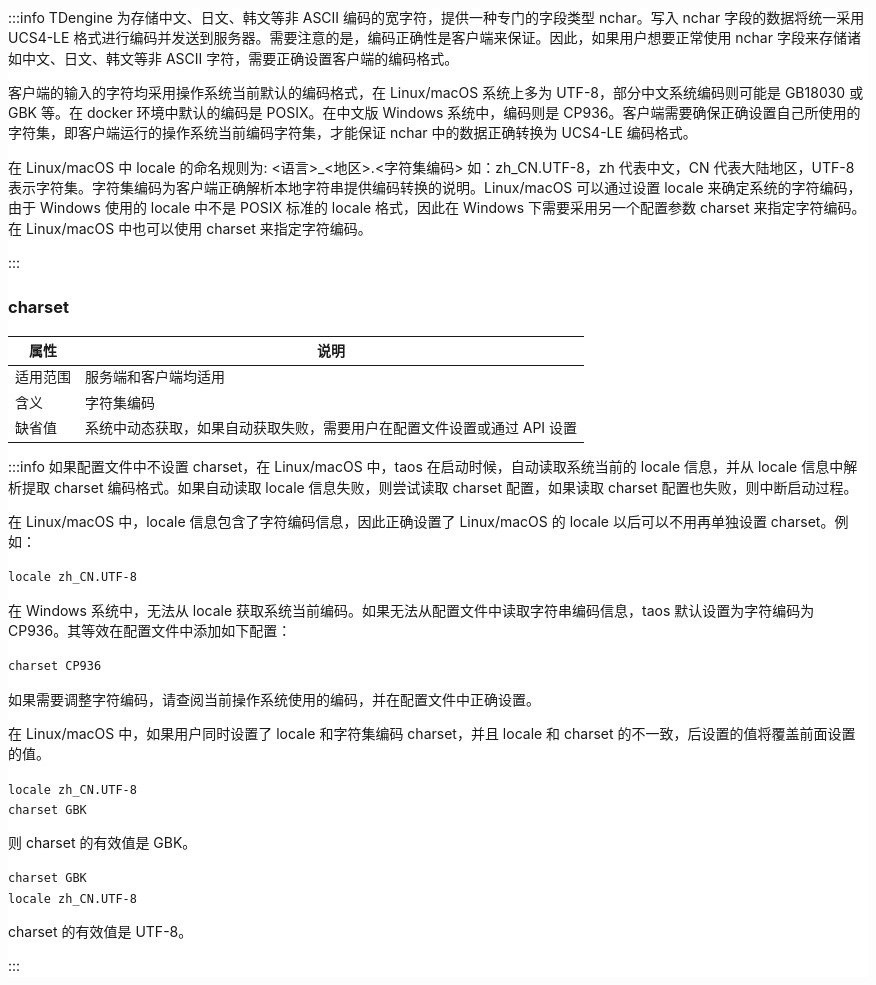 :::info
TDengine 为存储中文、日文、韩文等非 ASCII 编码的宽字符，提供一种专门的字段类型 nchar。写入 nchar 字段的数据将统一采用 UCS4-LE 格式进行编码并发送到服务器。需要注意的是，编码正确性是客户端来保证。因此，如果用户想要正常使用 nchar 字段来存储诸如中文、日文、韩文等非 ASCII 字符，需要正确设置客户端的编码格式。

客户端的输入的字符均采用操作系统当前默认的编码格式，在 Linux/macOS 系统上多为 UTF-8，部分中文系统编码则可能是 GB18030 或 GBK 等。在 docker 环境中默认的编码是 POSIX。在中文版 Windows 系统中，编码则是 CP936。客户端需要确保正确设置自己所使用的字符集，即客户端运行的操作系统当前编码字符集，才能保证 nchar 中的数据正确转换为 UCS4-LE 编码格式。

在 Linux/macOS 中 locale 的命名规则为: <语言>\_<地区>.<字符集编码> 如：zh_CN.UTF-8，zh 代表中文，CN 代表大陆地区，UTF-8 表示字符集。字符集编码为客户端正确解析本地字符串提供编码转换的说明。Linux/macOS 可以通过设置 locale 来确定系统的字符编码，由于 Windows 使用的 locale 中不是 POSIX 标准的 locale 格式，因此在 Windows 下需要采用另一个配置参数 charset 来指定字符编码。在 Linux/macOS 中也可以使用 charset 来指定字符编码。

:::

### charset

| 属性     | 说明                                                                    |
| -------- | ----------------------------------------------------------------------- |
| 适用范围 | 服务端和客户端均适用                                                    |
| 含义     | 字符集编码                                                              |
| 缺省值   | 系统中动态获取，如果自动获取失败，需要用户在配置文件设置或通过 API 设置 |

:::info
如果配置文件中不设置 charset，在 Linux/macOS 中，taos 在启动时候，自动读取系统当前的 locale 信息，并从 locale 信息中解析提取 charset 编码格式。如果自动读取 locale 信息失败，则尝试读取 charset 配置，如果读取 charset 配置也失败，则中断启动过程。

在 Linux/macOS 中，locale 信息包含了字符编码信息，因此正确设置了 Linux/macOS 的 locale 以后可以不用再单独设置 charset。例如：

```
locale zh_CN.UTF-8
```

在 Windows 系统中，无法从 locale 获取系统当前编码。如果无法从配置文件中读取字符串编码信息，taos 默认设置为字符编码为 CP936。其等效在配置文件中添加如下配置：

```
charset CP936
```

如果需要调整字符编码，请查阅当前操作系统使用的编码，并在配置文件中正确设置。

在 Linux/macOS 中，如果用户同时设置了 locale 和字符集编码 charset，并且 locale 和 charset 的不一致，后设置的值将覆盖前面设置的值。

```
locale zh_CN.UTF-8
charset GBK
```

则 charset 的有效值是 GBK。

```
charset GBK
locale zh_CN.UTF-8
```

charset 的有效值是 UTF-8。

:::
